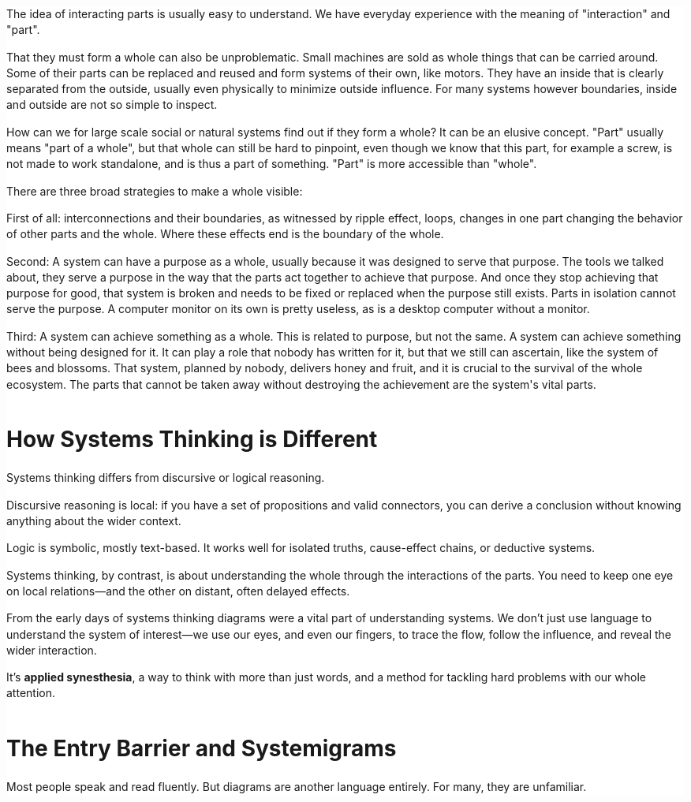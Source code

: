 The idea of interacting parts is usually easy to understand. We have everyday experience with the meaning of "interaction" and "part".

That they must form a whole can also be unproblematic. Small machines are sold as whole things that can be carried around. Some of their parts can be replaced and reused and form systems of their own, like motors. They have an inside that is clearly separated from the outside, usually even physically to minimize outside influence.
For many systems however boundaries, inside and outside are not so simple to inspect.

How can we for large scale social or natural systems find out if they form a whole? It can be an elusive concept. "Part" usually means "part of a whole", but that whole can still be hard to pinpoint, even though we know that this part, for example a screw, is not made to work standalone, and is thus a part of something. "Part" is more accessible than "whole".

There are three broad strategies to make a whole visible:

First of all: interconnections and their boundaries, as witnessed by ripple effect, loops, changes in one part changing the behavior of other parts and the whole. Where these effects end is the boundary of the whole.

Second: A system can have a purpose as a whole, usually because it was designed to serve that purpose. The tools we talked about, they serve a purpose in the way that the parts act together to achieve that purpose. And once they stop achieving that purpose for good, that system is broken and needs to be fixed or replaced when the purpose still exists. Parts in isolation cannot serve the purpose. A computer monitor on its own is pretty useless, as is a desktop computer without a monitor.

Third: A system can achieve something as a whole. This is related to purpose, but not the same. A system can achieve something without being designed for it. It can play a role that nobody has written for it, but that we still can ascertain, like the system of bees and blossoms. That system, planned by nobody, delivers honey and fruit, and it is crucial to the survival of the whole ecosystem. The parts that cannot be taken away without destroying the achievement are the system's vital parts.

# How Systems Thinking is Different

Systems thinking differs from discursive or logical reasoning.

Discursive reasoning is local: if you have a set of propositions and valid connectors, you can derive a conclusion without knowing anything about the wider context.

Logic is symbolic, mostly text-based. It works well for isolated truths, cause-effect chains, or deductive systems.

Systems thinking, by contrast, is about understanding the whole through the interactions of the parts. You need to keep one eye on local relations—and the other on distant, often delayed effects.

From the early days of systems thinking diagrams were a vital part of understanding systems. We don’t just use language to understand the system of interest—we use our eyes, and even our fingers, to trace the flow, follow the influence, and reveal the wider interaction.

It’s **applied synesthesia**, a way to think with more than just words, and a method for tackling hard problems with our whole attention.

# The Entry Barrier and Systemigrams

Most people speak and read fluently. But diagrams are another language entirely. For many, they are unfamiliar.
